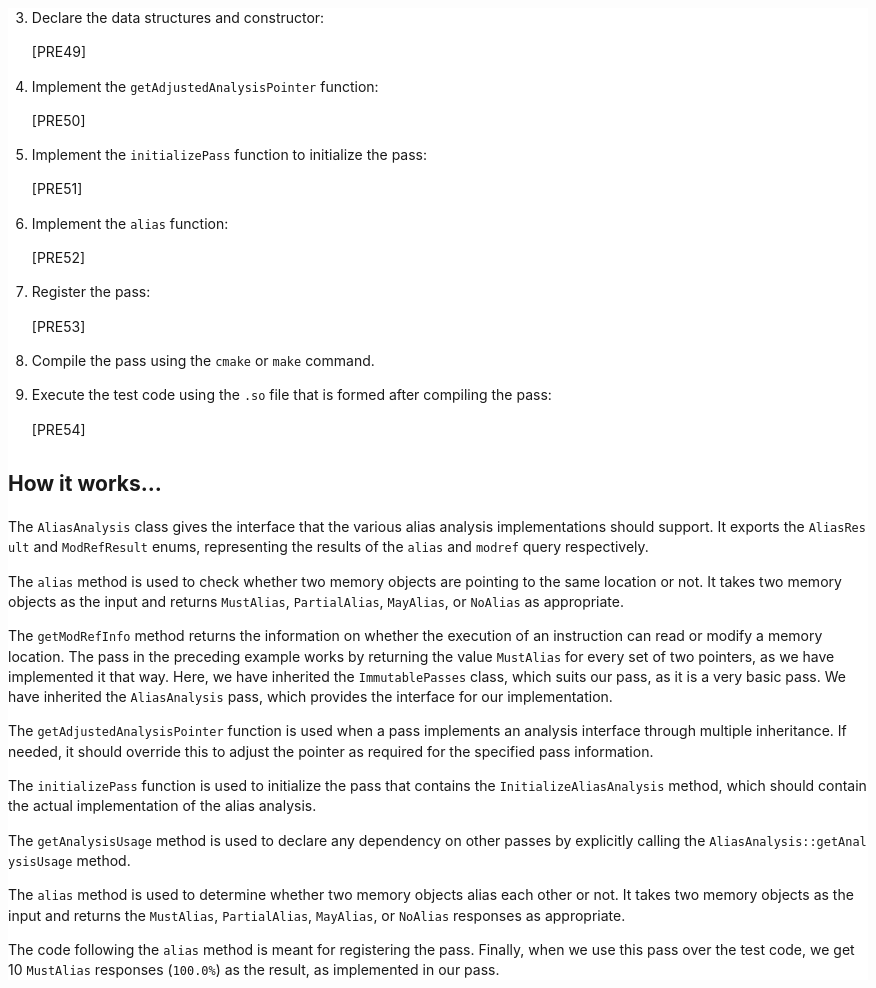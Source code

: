 3.  Declare the data structures and constructor:

    [PRE49]

4.  Implement the `getAdjustedAnalysisPointer` function:

    [PRE50]

5.  Implement the `initializePass` function to initialize the pass:

    [PRE51]

6.  Implement the `alias` function:

    [PRE52]

7.  Register the pass:

    [PRE53]

8.  Compile the pass using the `cmake` or `make` command.
9.  Execute the test code using the `.so` file that is formed after compiling the pass:

    [PRE54]

## How it works…

The `AliasAnalysis` class gives the interface that the various alias analysis implementations should support. It exports the `AliasResult` and `ModRefResult` enums, representing the results of the `alias` and `modref` query respectively.

The `alias` method is used to check whether two memory objects are pointing to the same location or not. It takes two memory objects as the input and returns `MustAlias`, `PartialAlias`, `MayAlias`, or `NoAlias` as appropriate.

The `getModRefInfo` method returns the information on whether the execution of an instruction can read or modify a memory location. The pass in the preceding example works by returning the value `MustAlias` for every set of two pointers, as we have implemented it that way. Here, we have inherited the `ImmutablePasses` class, which suits our pass, as it is a very basic pass. We have inherited the `AliasAnalysis` pass, which provides the interface for our implementation.

The `getAdjustedAnalysisPointer` function is used when a pass implements an analysis interface through multiple inheritance. If needed, it should override this to adjust the pointer as required for the specified pass information.

The `initializePass` function is used to initialize the pass that contains the `InitializeAliasAnalysis` method, which should contain the actual implementation of the alias analysis.

The `getAnalysisUsage` method is used to declare any dependency on other passes by explicitly calling the `AliasAnalysis::getAnalysisUsage` method.

The `alias` method is used to determine whether two memory objects alias each other or not. It takes two memory objects as the input and returns the `MustAlias`, `PartialAlias`, `MayAlias`, or `NoAlias` responses as appropriate.

The code following the `alias` method is meant for registering the pass. Finally, when we use this pass over the test code, we get 10 `MustAlias` responses (`100.0%`) as the result, as implemented in our pass.
